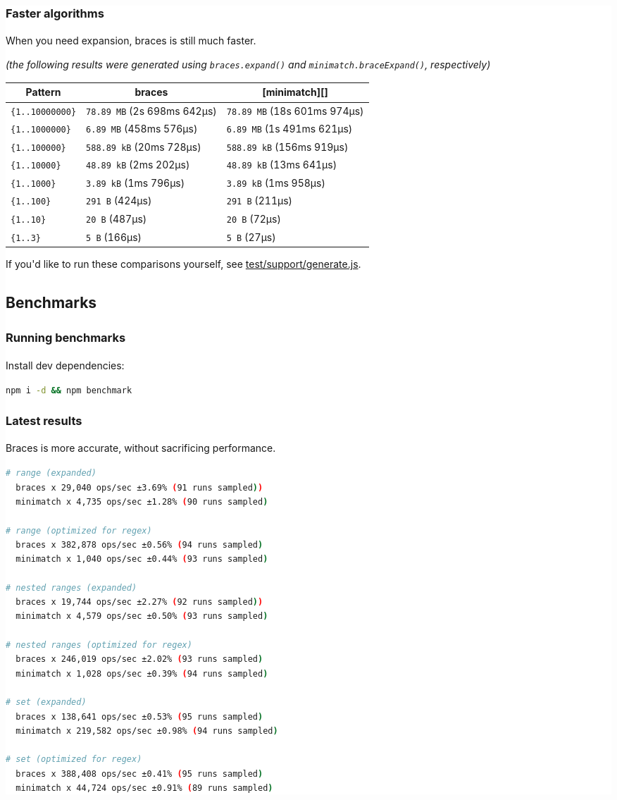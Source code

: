 ### Faster algorithms

When you need expansion, braces is still much faster.

_(the following results were generated using `braces.expand()` and `minimatch.braceExpand()`, respectively)_

| **Pattern**     | **braces**                  | **[minimatch][]**            |
| ---             | ---                         | ---                          |
| `{1..10000000}` | `78.89 MB` (2s 698ms 642μs) | `78.89 MB` (18s 601ms 974μs) |
| `{1..1000000}`  | `6.89 MB` (458ms 576μs)     | `6.89 MB` (1s 491ms 621μs)   |
| `{1..100000}`   | `588.89 kB` (20ms 728μs)    | `588.89 kB` (156ms 919μs)    |
| `{1..10000}`    | `48.89 kB` (2ms 202μs)      | `48.89 kB` (13ms 641μs)      |
| `{1..1000}`     | `3.89 kB` (1ms 796μs)       | `3.89 kB` (1ms 958μs)        |
| `{1..100}`      | `291 B` (424μs)             | `291 B` (211μs)              |
| `{1..10}`       | `20 B` (487μs)              | `20 B` (72μs)                |
| `{1..3}`        | `5 B` (166μs)               | `5 B` (27μs)                 |

If you'd like to run these comparisons yourself, see [test/support/generate.js](test/support/generate.js).

## Benchmarks

### Running benchmarks

Install dev dependencies:

```bash
npm i -d && npm benchmark
```

### Latest results

Braces is more accurate, without sacrificing performance.

```bash
# range (expanded)
  braces x 29,040 ops/sec ±3.69% (91 runs sampled))
  minimatch x 4,735 ops/sec ±1.28% (90 runs sampled)

# range (optimized for regex)
  braces x 382,878 ops/sec ±0.56% (94 runs sampled)
  minimatch x 1,040 ops/sec ±0.44% (93 runs sampled)

# nested ranges (expanded)
  braces x 19,744 ops/sec ±2.27% (92 runs sampled))
  minimatch x 4,579 ops/sec ±0.50% (93 runs sampled)

# nested ranges (optimized for regex)
  braces x 246,019 ops/sec ±2.02% (93 runs sampled)
  minimatch x 1,028 ops/sec ±0.39% (94 runs sampled)

# set (expanded) 
  braces x 138,641 ops/sec ±0.53% (95 runs sampled)
  minimatch x 219,582 ops/sec ±0.98% (94 runs sampled)

# set (optimized for regex)
  braces x 388,408 ops/sec ±0.41% (95 runs sampled)
  minimatch x 44,724 ops/sec ±0.91% (89 runs sampled)

```